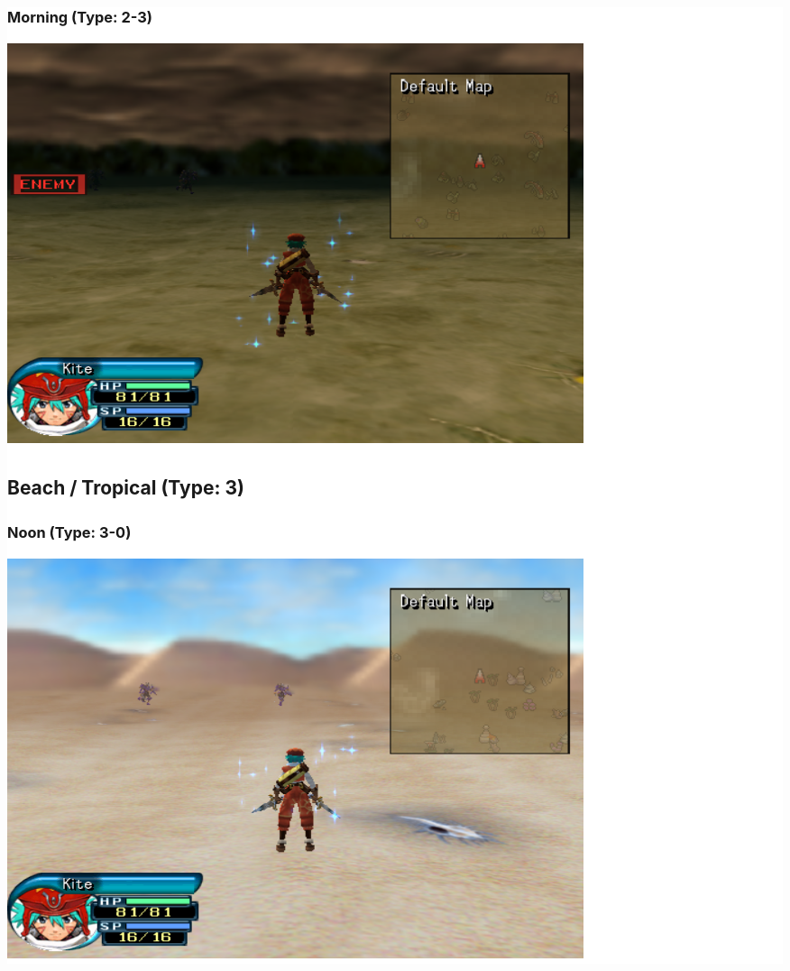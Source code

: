 ### Morning (Type: 2-3)
![Morning desert field](/docs/FieldWeather/2-3.png)

## Beach / Tropical (Type: 3)

### Noon (Type: 3-0)
![Noon tropical field](/docs/FieldWeather/3-0.png)
